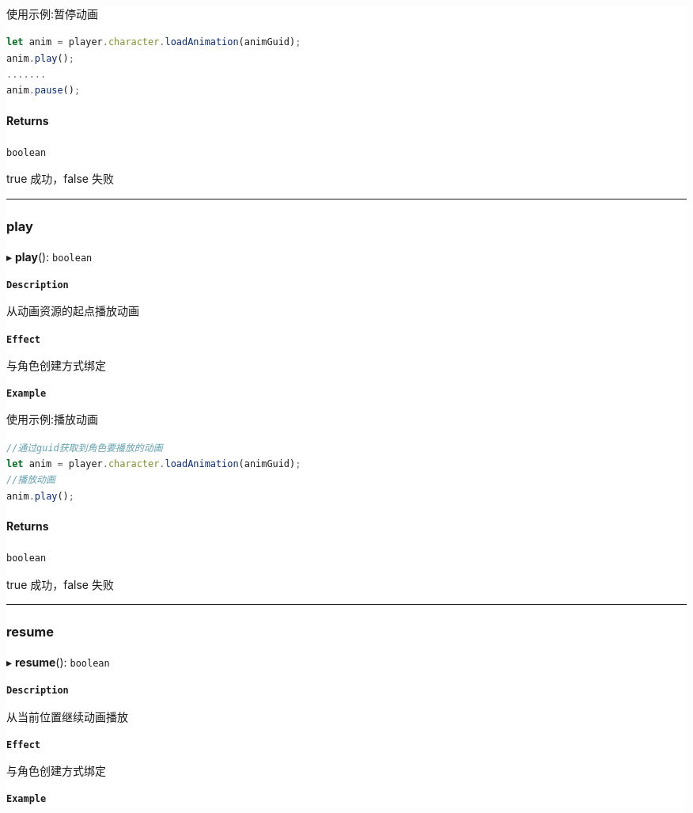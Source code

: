 使用示例:暂停动画
```ts
let anim = player.character.loadAnimation(animGuid);
anim.play();
.......
anim.pause();
```

#### Returns

`boolean`

true 成功，false 失败

___

### play

▸ **play**(): `boolean`

**`Description`**

从动画资源的起点播放动画

**`Effect`**

与角色创建方式绑定

**`Example`**

使用示例:播放动画
```ts
//通过guid获取到角色要播放的动画
let anim = player.character.loadAnimation(animGuid);
//播放动画
anim.play();
```

#### Returns

`boolean`

true 成功，false 失败

___

### resume

▸ **resume**(): `boolean`

**`Description`**

从当前位置继续动画播放

**`Effect`**

与角色创建方式绑定

**`Example`**
